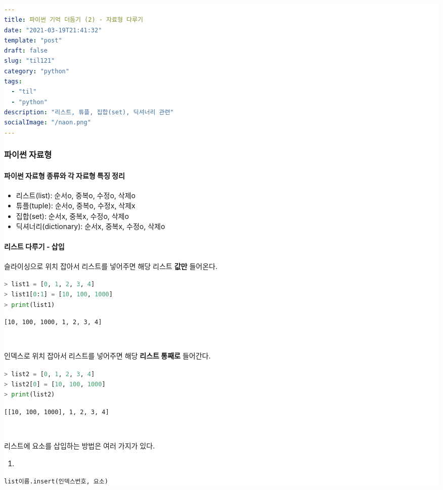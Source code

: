 ```yaml
---
title: 파이썬 기억 더듬기 (2) - 자료형 다루기
date: "2021-03-19T21:41:32"
template: "post"
draft: false
slug: "til121"
category: "python"
tags:
  - "til"
  - "python"
description: "리스트, 튜플, 집합(set), 딕셔너리 관련"
socialImage: "/naon.png"
---
```


### 파이썬 자료형
#### 파이썬 자료형 종류와 각 자료형 특징 정리
- 리스트(list): 순서o, 중복o, 수정o, 삭제o
- 튜플(tuple): 순서o, 중복o, 수정x, 삭제x
- 집합(set): 순서x, 중복x, 수정o, 삭제o
- 딕셔너리(dictionary): 순서x, 중복x, 수정o, 삭제o

#### 리스트 다루기 - 삽입
슬라이싱으로 위치 잡아서 리스트를 넣어주면 해당 리스트 **값만** 들어온다.

```python
> list1 = [0, 1, 2, 3, 4]
> list1[0:1] = [10, 100, 1000]
> print(list1)
```
```
[10, 100, 1000, 1, 2, 3, 4]
```

<br>

인덱스로 위치 잡아서 리스트를 넣어주면 해당 **리스트 통째로** 들어간다.

```python
> list2 = [0, 1, 2, 3, 4]
> list2[0] = [10, 100, 1000]
> print(list2)
```
```
[[10, 100, 1000], 1, 2, 3, 4]
```

<br>

리스트에 요소를 삽입하는 방법은 여러 가지가 있다.

1. 

```
list이름.insert(인덱스번호, 요소)
```
